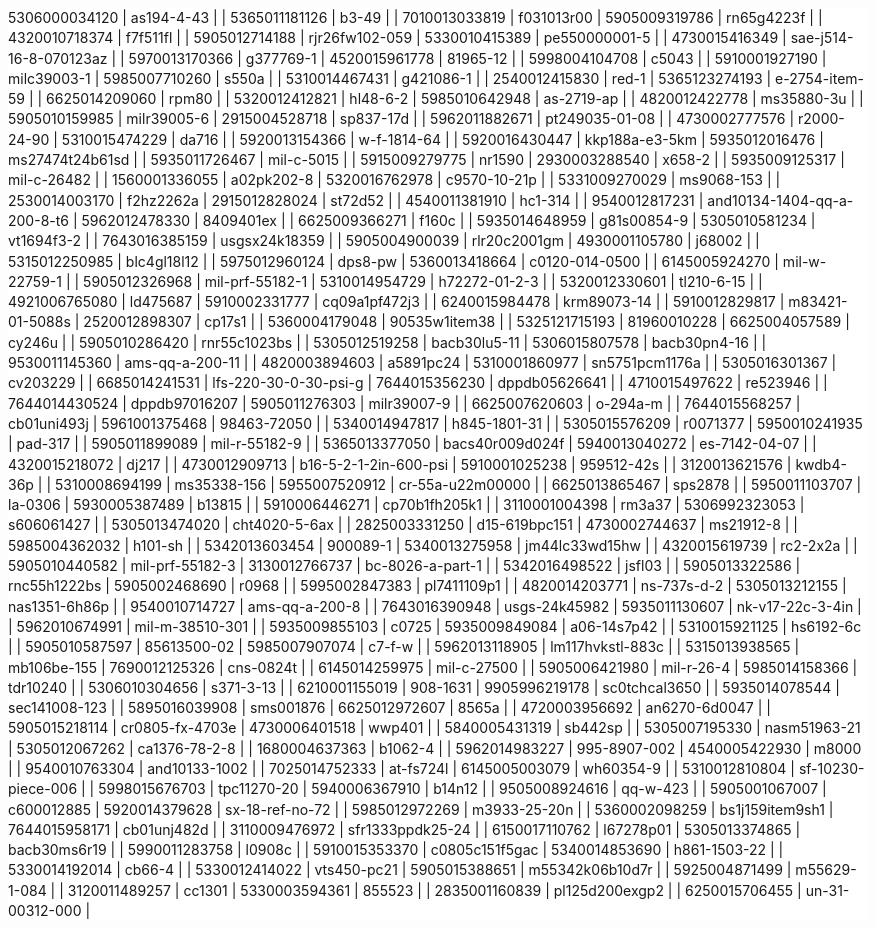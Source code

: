 5306000034120 | as194-4-43 |  | 5365011181126 | b3-49 |  | 7010013033819 | f031013r00 | 
5905009319786 | rn65g4223f |  | 4320010718374 | f7f511fl |  | 5905012714188 | rjr26fw102-059 | 
5330010415389 | pe550000001-5 |  | 4730015416349 | sae-j514-16-8-070123az |  | 5970013170366 | g377769-1 | 
4520015961778 | 81965-12 |  | 5998004104708 | c5043 |  | 5910001927190 | milc39003-1 | 
5985007710260 | s550a |  | 5310014467431 | g421086-1 |  | 2540012415830 | red-1 | 
5365123274193 | e-2754-item-59 |  | 6625014209060 | rpm80 |  | 5320012412821 | hl48-6-2 | 
5985010642948 | as-2719-ap |  | 4820012422778 | ms35880-3u |  | 5905010159985 | milr39005-6 | 
2915004528718 | sp837-17d |  | 5962011882671 | pt249035-01-08 |  | 4730002777576 | r2000-24-90 | 
5310015474229 | da716 |  | 5920013154366 | w-f-1814-64 |  | 5920016430447 | kkp188a-e3-5km | 
5935012016476 | ms27474t24b61sd |  | 5935011726467 | mil-c-5015 |  | 5915009279775 | nr1590 | 
2930003288540 | x658-2 |  | 5935009125317 | mil-c-26482 |  | 1560001336055 | a02pk202-8 | 
5320016762978 | c9570-10-21p |  | 5331009270029 | ms9068-153 |  | 2530014003170 | f2hz2262a | 
2915012828024 | st72d52 |  | 4540011381910 | hc1-314 |  | 9540012817231 | and10134-1404-qq-a-200-8-t6 | 
5962012478330 | 8409401ex |  | 6625009366271 | f160c |  | 5935014648959 | g81s00854-9 | 
5305010581234 | vt1694f3-2 |  | 7643016385159 | usgsx24k18359 |  | 5905004900039 | rlr20c2001gm | 
4930001105780 | j68002 |  | 5315012250985 | blc4gl18l12 |  | 5975012960124 | dps8-pw | 
5360013418664 | c0120-014-0500 |  | 6145005924270 | mil-w-22759-1 |  | 5905012326968 | mil-prf-55182-1 | 
5310014954729 | h72272-01-2-3 |  | 5320012330601 | tl210-6-15 |  | 4921006765080 | ld475687 | 
5910002331777 | cq09a1pf472j3 |  | 6240015984478 | krm89073-14 |  | 5910012829817 | m83421-01-5088s | 
2520012898307 | cp17s1 |  | 5360004179048 | 90535w1item38 |  | 5325121715193 | 81960010228 | 
6625004057589 | cy246u |  | 5905010286420 | rnr55c1023bs |  | 5305012519258 | bacb30lu5-11 | 
5306015807578 | bacb30pn4-16 |  | 9530011145360 | ams-qq-a-200-11 |  | 4820003894603 | a5891pc24 | 
5310001860977 | sn5751pcm1176a |  | 5305016301367 | cv203229 |  | 6685014241531 | lfs-220-30-0-30-psi-g | 
7644015356230 | dppdb05626641 |  | 4710015497622 | re523946 |  | 7644014430524 | dppdb97016207 | 
5905011276303 | milr39007-9 |  | 6625007620603 | o-294a-m |  | 7644015568257 | cb01uni493j | 
5961001375468 | 98463-72050 |  | 5340014947817 | h845-1801-31 |  | 5305015576209 | r0071377 | 
5950010241935 | pad-317 |  | 5905011899089 | mil-r-55182-9 |  | 5365013377050 | bacs40r009d024f | 
5940013040272 | es-7142-04-07 |  | 4320015218072 | dj217 |  | 4730012909713 | b16-5-2-1-2in-600-psi | 
5910001025238 | 959512-42s |  | 3120013621576 | kwdb4-36p |  | 5310008694199 | ms35338-156 | 
5955007520912 | cr-55a-u22m00000 |  | 6625013865467 | sps2878 |  | 5950011103707 | la-0306 | 
5930005387489 | b13815 |  | 5910006446271 | cp70b1fh205k1 |  | 3110001004398 | rm3a37 | 
5306992323053 | s606061427 |  | 5305013474020 | cht4020-5-6ax |  | 2825003331250 | d15-619bpc151 | 
4730002744637 | ms21912-8 |  | 5985004362032 | h101-sh |  | 5342013603454 | 900089-1 | 
5340013275958 | jm44lc33wd15hw |  | 4320015619739 | rc2-2x2a |  | 5905010440582 | mil-prf-55182-3 | 
3130012766737 | bc-8026-a-part-1 |  | 5342016498522 | jsfl03 |  | 5905013322586 | rnc55h1222bs | 
5905002468690 | r0968 |  | 5995002847383 | pl7411109p1 |  | 4820014203771 | ns-737s-d-2 | 
5305013212155 | nas1351-6h86p |  | 9540010714727 | ams-qq-a-200-8 |  | 7643016390948 | usgs-24k45982 | 
5935011130607 | nk-v17-22c-3-4in |  | 5962010674991 | mil-m-38510-301 |  | 5935009855103 | c0725 | 
5935009849084 | a06-14s7p42 |  | 5310015921125 | hs6192-6c |  | 5905010587597 | 85613500-02 | 
5985007907074 | c7-f-w |  | 5962013118905 | lm117hvkstl-883c |  | 5315013938565 | mb106be-155 | 
7690012125326 | cns-0824t |  | 6145014259975 | mil-c-27500 |  | 5905006421980 | mil-r-26-4 | 
5985014158366 | tdr10240 |  | 5306010304656 | s371-3-13 |  | 6210001155019 | 908-1631 | 
9905996219178 | sc0tchcal3650 |  | 5935014078544 | sec141008-123 |  | 5895016039908 | sms001876 | 
6625012972607 | 8565a |  | 4720003956692 | an6270-6d0047 |  | 5905015218114 | cr0805-fx-4703e | 
4730006401518 | wwp401 |  | 5840005431319 | sb442sp |  | 5305007195330 | nasm51963-21 | 
5305012067262 | ca1376-78-2-8 |  | 1680004637363 | b1062-4 |  | 5962014983227 | 995-8907-002 | 
4540005422930 | m8000 |  | 9540010763304 | and10133-1002 |  | 7025014752333 | at-fs724l | 
6145005003079 | wh60354-9 |  | 5310012810804 | sf-10230-piece-006 |  | 5998015676703 | tpc11270-20 | 
5940006367910 | b14n12 |  | 9505008924616 | qq-w-423 |  | 5905001067007 | c600012885 | 
5920014379628 | sx-18-ref-no-72 |  | 5985012972269 | m3933-25-20n |  | 5360002098259 | bs1j159item9sh1 | 
7644015958171 | cb01unj482d |  | 3110009476972 | sfr1333ppdk25-24 |  | 6150017110762 | l67278p01 | 
5305013374865 | bacb30ms6r19 |  | 5990011283758 | l0908c |  | 5910015353370 | c0805c151f5gac | 
5340014853690 | h861-1503-22 |  | 5330014192014 | cb66-4 |  | 5330012414022 | vts450-pc21 | 
5905015388651 | m55342k06b10d7r |  | 5925004871499 | m55629-1-084 |  | 3120011489257 | cc1301 | 
5330003594361 | 855523 |  | 2835001160839 | pl125d200exgp2 |  | 6250015706455 | un-31-00312-000 | 